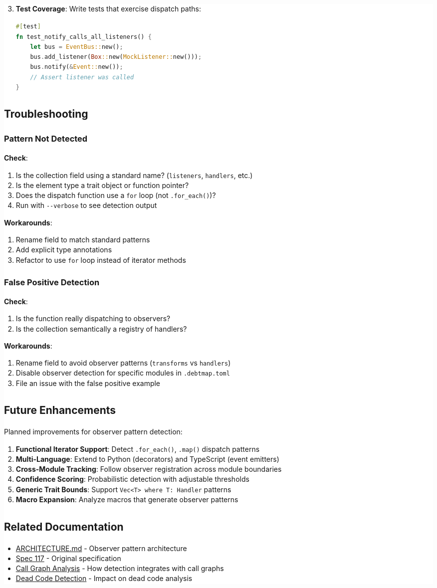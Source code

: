 3. **Test Coverage**: Write tests that exercise dispatch paths:
   ```rust
   #[test]
   fn test_notify_calls_all_listeners() {
       let bus = EventBus::new();
       bus.add_listener(Box::new(MockListener::new()));
       bus.notify(&Event::new());
       // Assert listener was called
   }
   ```

## Troubleshooting

### Pattern Not Detected

**Check**:
1. Is the collection field using a standard name? (`listeners`, `handlers`, etc.)
2. Is the element type a trait object or function pointer?
3. Does the dispatch function use a `for` loop (not `.for_each()`)?
4. Run with `--verbose` to see detection output

**Workarounds**:
1. Rename field to match standard patterns
2. Add explicit type annotations
3. Refactor to use `for` loop instead of iterator methods

### False Positive Detection

**Check**:
1. Is the function really dispatching to observers?
2. Is the collection semantically a registry of handlers?

**Workarounds**:
1. Rename field to avoid observer patterns (`transforms` vs `handlers`)
2. Disable observer detection for specific modules in `.debtmap.toml`
3. File an issue with the false positive example

## Future Enhancements

Planned improvements for observer pattern detection:

1. **Functional Iterator Support**: Detect `.for_each()`, `.map()` dispatch patterns
2. **Multi-Language**: Extend to Python (decorators) and TypeScript (event emitters)
3. **Cross-Module Tracking**: Follow observer registration across module boundaries
4. **Confidence Scoring**: Probabilistic detection with adjustable thresholds
5. **Generic Trait Bounds**: Support `Vec<T> where T: Handler` patterns
6. **Macro Expansion**: Analyze macros that generate observer patterns

## Related Documentation

- [ARCHITECTURE.md](../../ARCHITECTURE.md#observer-pattern-detection) - Observer pattern architecture
- [Spec 117](../../specs/117-observer-pattern-detection.md) - Original specification
- [Call Graph Analysis](../analysis/call-graph.md) - How detection integrates with call graphs
- [Dead Code Detection](../analysis/dead-code.md) - Impact on dead code analysis
